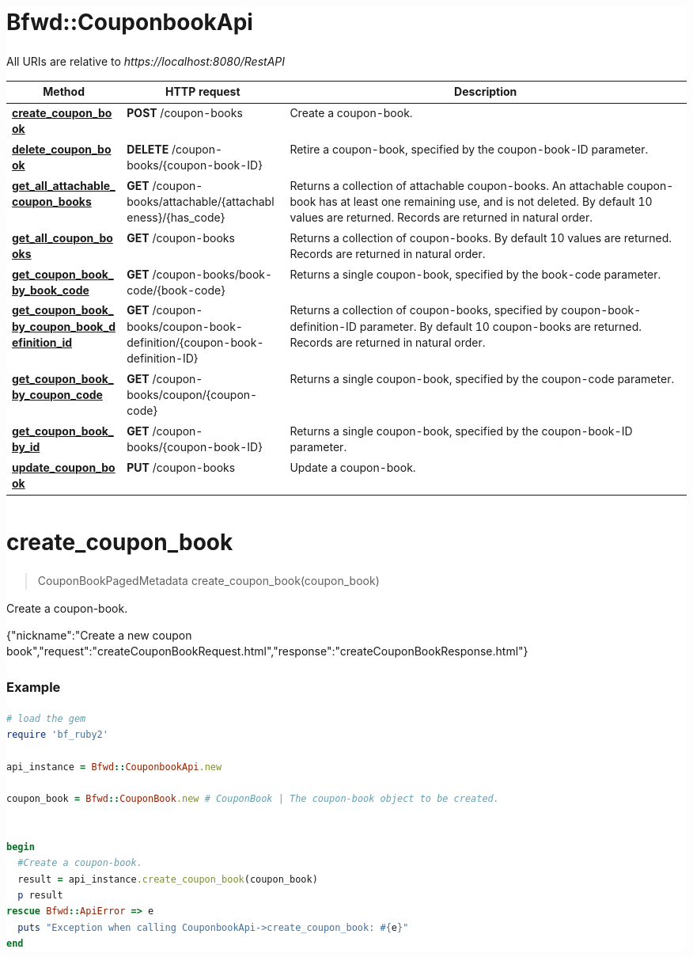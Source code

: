 # Bfwd::CouponbookApi

All URIs are relative to *https://localhost:8080/RestAPI*

Method | HTTP request | Description
------------- | ------------- | -------------
[**create_coupon_book**](CouponbookApi.md#create_coupon_book) | **POST** /coupon-books | Create a coupon-book.
[**delete_coupon_book**](CouponbookApi.md#delete_coupon_book) | **DELETE** /coupon-books/{coupon-book-ID} | Retire a coupon-book, specified by the coupon-book-ID parameter.
[**get_all_attachable_coupon_books**](CouponbookApi.md#get_all_attachable_coupon_books) | **GET** /coupon-books/attachable/{attachableness}/{has_code} | Returns a collection of attachable coupon-books. An attachable coupon-book has at least one remaining use, and is not deleted. By default 10 values are returned. Records are returned in natural order.
[**get_all_coupon_books**](CouponbookApi.md#get_all_coupon_books) | **GET** /coupon-books | Returns a collection of coupon-books. By default 10 values are returned. Records are returned in natural order.
[**get_coupon_book_by_book_code**](CouponbookApi.md#get_coupon_book_by_book_code) | **GET** /coupon-books/book-code/{book-code} | Returns a single coupon-book, specified by the book-code parameter.
[**get_coupon_book_by_coupon_book_definition_id**](CouponbookApi.md#get_coupon_book_by_coupon_book_definition_id) | **GET** /coupon-books/coupon-book-definition/{coupon-book-definition-ID} | Returns a collection of coupon-books, specified by coupon-book-definition-ID parameter. By default 10 coupon-books are returned. Records are returned in natural order.
[**get_coupon_book_by_coupon_code**](CouponbookApi.md#get_coupon_book_by_coupon_code) | **GET** /coupon-books/coupon/{coupon-code} | Returns a single coupon-book, specified by the coupon-code parameter.
[**get_coupon_book_by_id**](CouponbookApi.md#get_coupon_book_by_id) | **GET** /coupon-books/{coupon-book-ID} | Returns a single coupon-book, specified by the coupon-book-ID parameter.
[**update_coupon_book**](CouponbookApi.md#update_coupon_book) | **PUT** /coupon-books | Update a coupon-book.


# **create_coupon_book**
> CouponBookPagedMetadata create_coupon_book(coupon_book)

Create a coupon-book.

{\"nickname\":\"Create a new coupon book\",\"request\":\"createCouponBookRequest.html\",\"response\":\"createCouponBookResponse.html\"}

### Example
```ruby
# load the gem
require 'bf_ruby2'

api_instance = Bfwd::CouponbookApi.new

coupon_book = Bfwd::CouponBook.new # CouponBook | The coupon-book object to be created.


begin
  #Create a coupon-book.
  result = api_instance.create_coupon_book(coupon_book)
  p result
rescue Bfwd::ApiError => e
  puts "Exception when calling CouponbookApi->create_coupon_book: #{e}"
end
```
